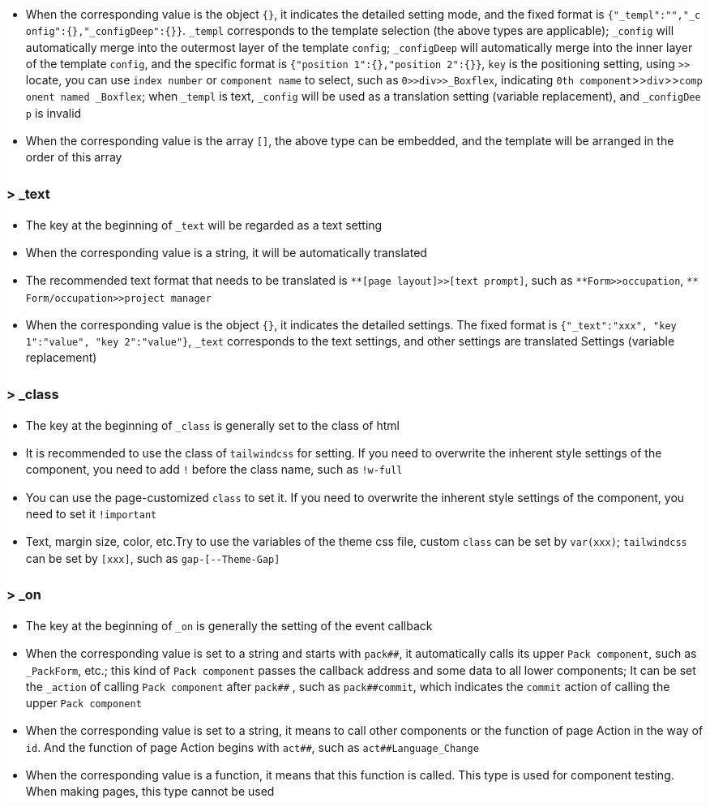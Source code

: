 - When the corresponding value is the object `{}`, it indicates the detailed setting mode, and the fixed format is `{"_templ":"","_config":{},"_configDeep":{}}`. `_templ` corresponds to the template selection (the above types are applicable); `_config` will automatically merge into the outermost layer of the template `config`; `_configDeep` will automatically merge into the inner layer of the template `config`, and the specific format is `{"position 1":{},"position 2":{}}`, `key` is the positioning setting, using `>>` locate, you can use `index number` or `component name` to select, such as `0>>div>>_Boxflex`, indicating `0th component`>>`div`>>`component named _Boxflex`; when `_templ` is text, `_config` will be used as a translation setting (variable replacement), and `_configDeep` is invalid

- When the corresponding value is the array `[]`, the above type can be embedded, and the template will be arranged in the order of this array

### > _text

- The key at the beginning of `_text` will be regarded as a text setting

- When the corresponding value is a string, it will be automatically translated

- The recommended text format that needs to be translated is `**[page layout]>>[text prompt]`, such as `**Form>>occupation`, `**Form/occupation>>project manager`

- When the corresponding value is the object `{}`, it indicates the detailed settings. The fixed format is `{"_text":"xxx", "key 1":"value", "key 2":"value"}`, `_text` corresponds to the text settings, and other settings are translated Settings (variable replacement)

### > _class

- The key at the beginning of `_class` is generally set to the class of html

- It is recommended to use the class of `tailwindcss` for setting. If you need to overwrite the inherent style settings of the component, you need to add  `!`  before the class name, such as `!w-full`

- You can use the page-customized `class` to set it. If you need to overwrite the inherent style settings of the component, you need to set it `!important`

- Text, margin size, color, etc.Try to use the variables of the theme css file, custom `class` can be set by `var(xxx)`; `tailwindcss` can be set by `[xxx]`, such as `gap-[--Theme-Gap]`

### > _on

- The key at the beginning of `_on` is generally the setting of the event callback

- When the corresponding value is set to a string and starts with `pack##`, it automatically calls its upper `Pack component`, such as `_PackForm`, etc.; this kind of `Pack component` passes the callback address and some data to all lower components; It can be set the `_action` of calling `Pack component` after `pack##` , such as `pack##commit`, which indicates the `commit` action of calling the upper `Pack component`

- When the corresponding value is set to a string, it means to call other components or the function of page Action in the way of `id`. And the function of page Action begins with `act##`, such as `act##Language_Change`

- When the corresponding value is a function, it means that this function is called. This type is used for component testing. When making pages, this type cannot be used
